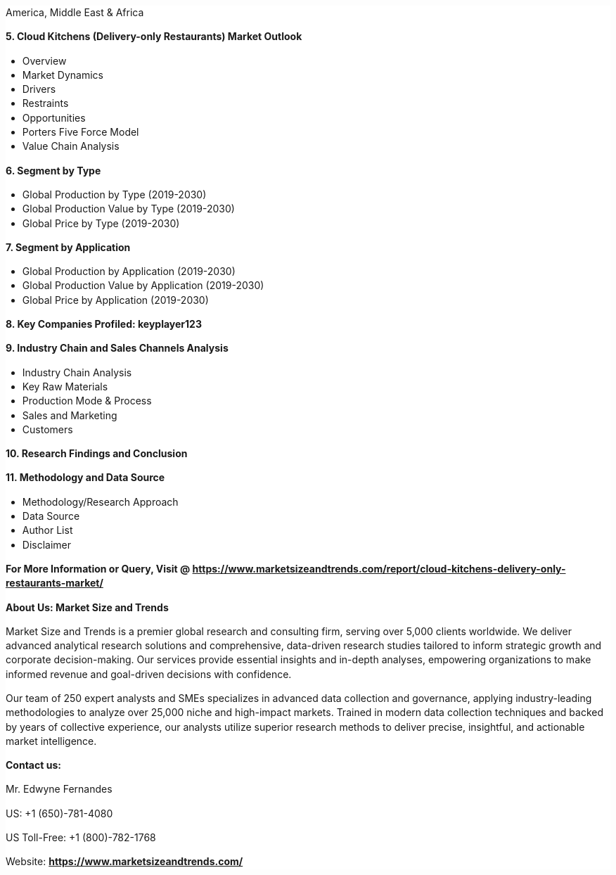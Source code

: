 America, Middle East &amp; Africa</li></ul><p><strong>5. Cloud Kitchens (Delivery-only Restaurants) Market Outlook</strong></p><ul><li>Overview</li><li>Market Dynamics</li><li>Drivers</li><li>Restraints</li><li>Opportunities</li><li>Porters Five Force Model</li><li>Value Chain Analysis&nbsp;</li></ul><p><strong>6. Segment by Type</strong></p><ul><li>Global Production by Type (2019-2030)</li><li>Global Production Value by Type (2019-2030)</li><li>Global Price by Type (2019-2030)</li></ul><p><strong>7. Segment by Application</strong></p><ul><li>Global Production by Application (2019-2030)</li><li>Global Production Value by Application (2019-2030)</li><li>Global Price by Application (2019-2030)</li></ul><p><strong>8. Key Companies Profiled: keyplayer123</strong></p><p><strong>9. Industry Chain and Sales Channels Analysis</strong></p><ul><li>Industry Chain Analysis</li><li>Key Raw Materials</li><li>Production Mode &amp; Process</li><li>Sales and Marketing</li><li>Customers</li></ul><p><strong>10. Research Findings and Conclusion</strong></p><p><strong>11. Methodology and Data Source</strong></p><ul><li>Methodology/Research Approach</li><li>Data Source</li><li>Author List</li><li>Disclaimer</li></ul></p><p><strong>For More Information or Query, Visit @ <a href="https://www.marketsizeandtrends.com/report/cloud-kitchens-delivery-only-restaurants-market/">https://www.marketsizeandtrends.com/report/cloud-kitchens-delivery-only-restaurants-market/</a></strong></p><p><strong>About Us: Market Size and Trends</strong></p><p>Market Size and Trends is a premier global research and consulting firm, serving over 5,000 clients worldwide. We deliver advanced analytical research solutions and comprehensive, data-driven research studies tailored to inform strategic growth and corporate decision-making. Our services provide essential insights and in-depth analyses, empowering organizations to make informed revenue and goal-driven decisions with confidence.</p><p>Our team of 250 expert analysts and SMEs specializes in advanced data collection and governance, applying industry-leading methodologies to analyze over 25,000 niche and high-impact markets. Trained in modern data collection techniques and backed by years of collective experience, our analysts utilize superior research methods to deliver precise, insightful, and actionable market intelligence.</p><p><strong>Contact us:</strong></p><p>Mr. Edwyne Fernandes</p><p>US: +1 (650)-781-4080</p><p>US Toll-Free: +1 (800)-782-1768</p><p>Website: <strong><a href="https://www.marketsizeandtrends.com/">https://www.marketsizeandtrends.com/</a></strong></p>
